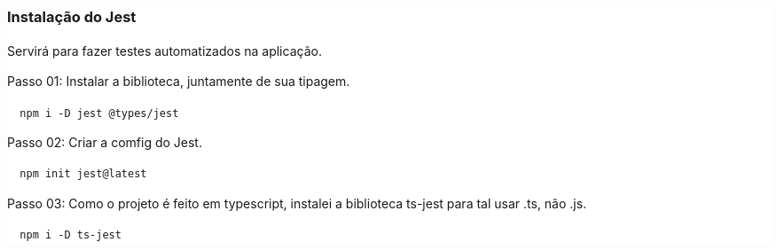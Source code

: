 ### Instalação do Jest

Servirá para fazer testes automatizados na aplicação.

Passo 01: Instalar a biblioteca, juntamente de sua tipagem.

```shell
  npm i -D jest @types/jest
```

Passo 02: Criar a comfig do Jest.

```shell
  npm init jest@latest
```

Passo 03: Como o projeto é feito em typescript, instalei a biblioteca ts-jest para tal usar .ts, não .js.

```shell
  npm i -D ts-jest
```
